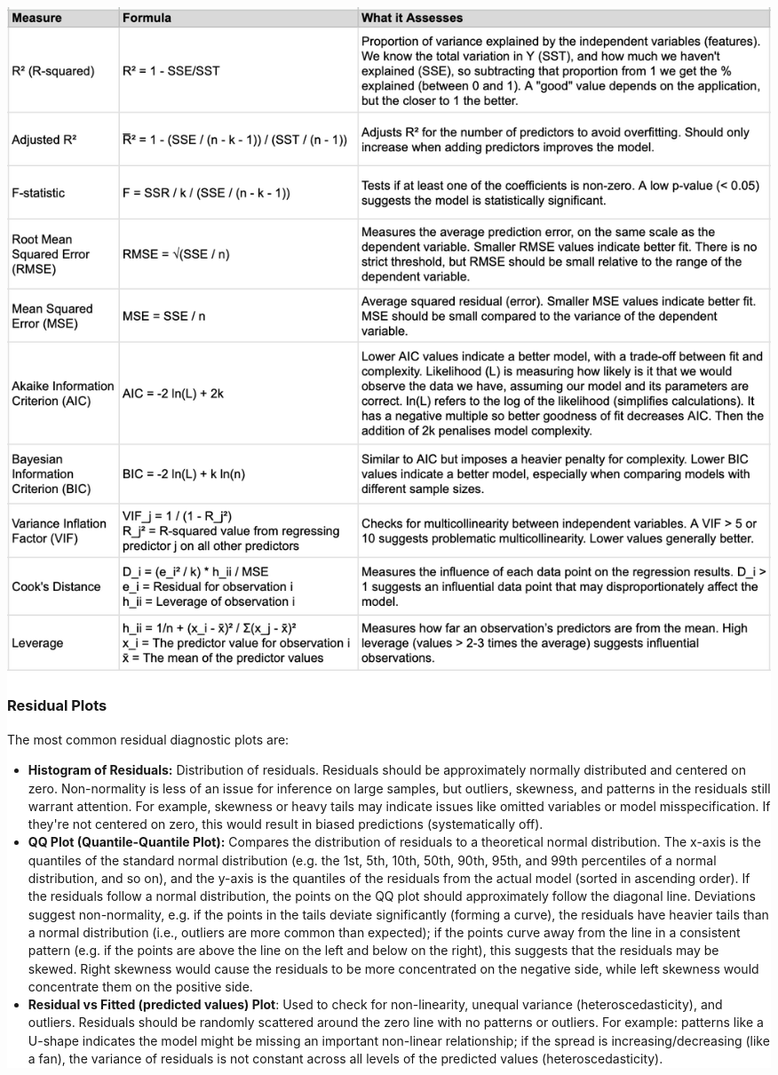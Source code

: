 <img src="/assets/ols_metrics.png" alt="projection" width="100%"/> 

### Residual Plots

The most common residual diagnostic plots are:
- **Histogram of Residuals:** Distribution of residuals. Residuals should be approximately normally distributed and centered on zero. Non-normality is less of an issue for inference on large samples, but outliers, skewness, and patterns in the residuals still warrant attention. For example, skewness or heavy tails may indicate issues like omitted variables or model misspecification. If they're not centered on zero, this would result in biased predictions (systematically off).
- **QQ Plot (Quantile-Quantile Plot):** Compares the distribution of residuals to a theoretical normal distribution. The x-axis is the quantiles of the standard normal distribution (e.g. the 1st, 5th, 10th, 50th, 90th, 95th, and 99th percentiles of a normal distribution, and so on), and the y-axis is the quantiles of the residuals from the actual model (sorted in ascending order). If the residuals follow a normal distribution, the points on the QQ plot should approximately follow the diagonal line. Deviations suggest non-normality, e.g. if the points in the tails deviate significantly (forming a curve), the residuals have heavier tails than a normal distribution (i.e., outliers are more common than expected); if the points curve away from the line in a consistent pattern (e.g. if the points are above the line on the left and below on the right), this suggests that the residuals may be skewed. Right skewness would cause the residuals to be more concentrated on the negative side, while left skewness would concentrate them on the positive side. 
- **Residual vs Fitted (predicted values) Plot**: Used to check for non-linearity, unequal variance (heteroscedasticity), and outliers. Residuals should be randomly scattered around the zero line with no patterns or outliers. For example: patterns like a U-shape indicates the model might be missing an important non-linear relationship; if the spread is increasing/decreasing (like a fan), the variance of residuals is not constant across all levels of the predicted values (heteroscedasticity).